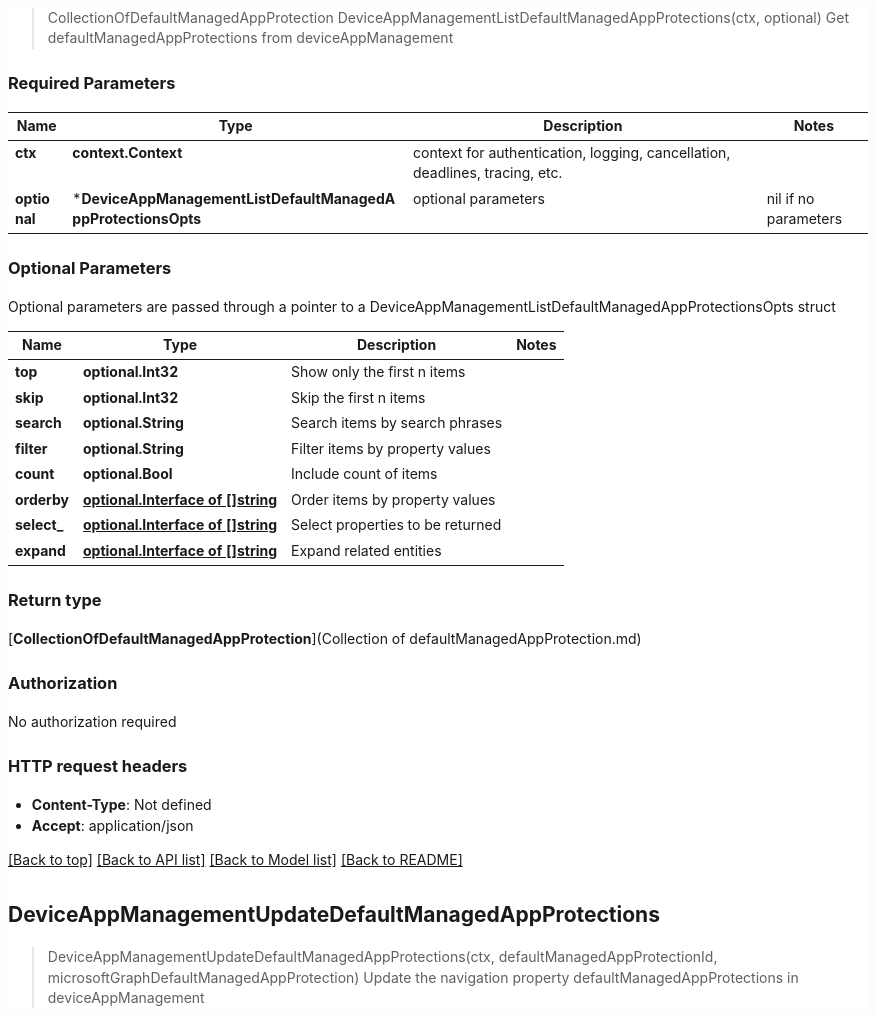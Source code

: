 > CollectionOfDefaultManagedAppProtection DeviceAppManagementListDefaultManagedAppProtections(ctx, optional)
Get defaultManagedAppProtections from deviceAppManagement

### Required Parameters


Name | Type | Description  | Notes
------------- | ------------- | ------------- | -------------
**ctx** | **context.Context** | context for authentication, logging, cancellation, deadlines, tracing, etc.
 **optional** | ***DeviceAppManagementListDefaultManagedAppProtectionsOpts** | optional parameters | nil if no parameters

### Optional Parameters

Optional parameters are passed through a pointer to a DeviceAppManagementListDefaultManagedAppProtectionsOpts struct


Name | Type | Description  | Notes
------------- | ------------- | ------------- | -------------
 **top** | **optional.Int32**| Show only the first n items | 
 **skip** | **optional.Int32**| Skip the first n items | 
 **search** | **optional.String**| Search items by search phrases | 
 **filter** | **optional.String**| Filter items by property values | 
 **count** | **optional.Bool**| Include count of items | 
 **orderby** | [**optional.Interface of []string**](string.md)| Order items by property values | 
 **select_** | [**optional.Interface of []string**](string.md)| Select properties to be returned | 
 **expand** | [**optional.Interface of []string**](string.md)| Expand related entities | 

### Return type

[**CollectionOfDefaultManagedAppProtection**](Collection of defaultManagedAppProtection.md)

### Authorization

No authorization required

### HTTP request headers

- **Content-Type**: Not defined
- **Accept**: application/json

[[Back to top]](#) [[Back to API list]](../README.md#documentation-for-api-endpoints)
[[Back to Model list]](../README.md#documentation-for-models)
[[Back to README]](../README.md)


## DeviceAppManagementUpdateDefaultManagedAppProtections

> DeviceAppManagementUpdateDefaultManagedAppProtections(ctx, defaultManagedAppProtectionId, microsoftGraphDefaultManagedAppProtection)
Update the navigation property defaultManagedAppProtections in deviceAppManagement
